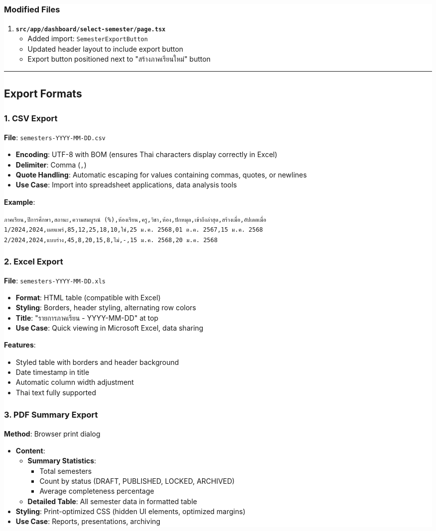 ### Modified Files

1. **`src/app/dashboard/select-semester/page.tsx`**
   - Added import: `SemesterExportButton`
   - Updated header layout to include export button
   - Export button positioned next to "สร้างภาคเรียนใหม่" button

---

## Export Formats

### 1. CSV Export

**File**: `semesters-YYYY-MM-DD.csv`

- **Encoding**: UTF-8 with BOM (ensures Thai characters display correctly in Excel)
- **Delimiter**: Comma (`,`)
- **Quote Handling**: Automatic escaping for values containing commas, quotes, or newlines
- **Use Case**: Import into spreadsheet applications, data analysis tools

**Example**:
```csv
ภาคเรียน,ปีการศึกษา,สถานะ,ความสมบูรณ์ (%),ห้องเรียน,ครู,วิชา,ห้อง,ปักหมุด,เข้าถึงล่าสุด,สร้างเมื่อ,อัปเดตเมื่อ
1/2024,2024,เผยแพร่,85,12,25,18,10,ใช่,25 ม.ค. 2568,01 ต.ค. 2567,15 ม.ค. 2568
2/2024,2024,แบบร่าง,45,8,20,15,8,ไม่,-,15 ม.ค. 2568,20 ม.ค. 2568
```

### 2. Excel Export

**File**: `semesters-YYYY-MM-DD.xls`

- **Format**: HTML table (compatible with Excel)
- **Styling**: Borders, header styling, alternating row colors
- **Title**: "รายการภาคเรียน - YYYY-MM-DD" at top
- **Use Case**: Quick viewing in Microsoft Excel, data sharing

**Features**:
- Styled table with borders and header background
- Date timestamp in title
- Automatic column width adjustment
- Thai text fully supported

### 3. PDF Summary Export

**Method**: Browser print dialog

- **Content**:
  - **Summary Statistics**:
    - Total semesters
    - Count by status (DRAFT, PUBLISHED, LOCKED, ARCHIVED)
    - Average completeness percentage
  - **Detailed Table**: All semester data in formatted table
- **Styling**: Print-optimized CSS (hidden UI elements, optimized margins)
- **Use Case**: Reports, presentations, archiving
